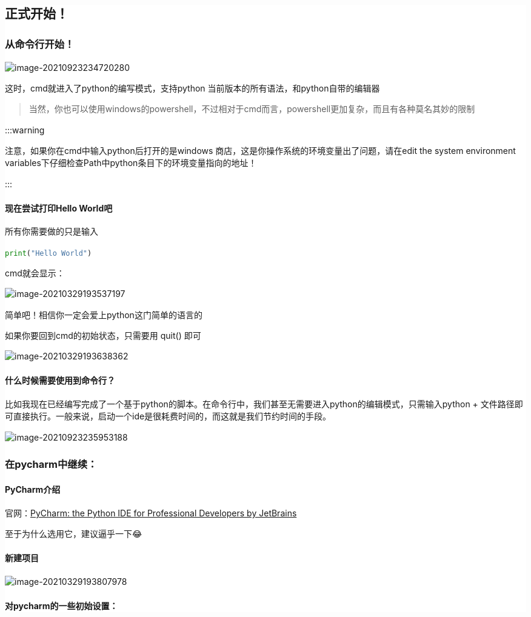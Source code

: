 ## 正式开始！

### 从命令行开始！

![image-20210923234720280](./images/PythonBasicGrammarImage/image-20210923234720280-16324120504921.png)

这时，cmd就进入了python的编写模式，支持python 当前版本的所有语法，和python自带的编辑器

> 当然，你也可以使用windows的powershell，不过相对于cmd而言，powershell更加复杂，而且有各种莫名其妙的限制

:::warning

注意，如果你在cmd中输入python后打开的是windows 商店，这是你操作系统的环境变量出了问题，请在edit the system environment variables下仔细检查Path中python条目下的环境变量指向的地址！

:::

#### 现在尝试打印Hello World吧

所有你需要做的只是输入

```python
print("Hello World")
```

cmd就会显示：

![image-20210329193537197](./images/PythonBasicGrammarImage/image-20210329193537197.png)

简单吧！相信你一定会爱上python这门简单的语言的

如果你要回到cmd的初始状态，只需要用 quit() 即可

![image-20210329193638362](./images/PythonBasicGrammarImage/image-20210329193638362.png)

#### 什么时候需要使用到命令行？

比如我现在已经编写完成了一个基于python的脚本。在命令行中，我们甚至无需要进入python的编辑模式，只需输入python + 文件路径即可直接执行。一般来说，启动一个ide是很耗费时间的，而这就是我们节约时间的手段。

![image-20210923235953188](./images/PythonBasicGrammarImage/image-20210923235953188.png)

### 在pycharm中继续：

#### PyCharm介绍

官网：[PyCharm: the Python IDE for Professional Developers by JetBrains](https://www.jetbrains.com/pycharm/)

至于为什么选用它，建议逼乎一下😂

#### 新建项目

![image-20210329193807978](./images/PythonBasicGrammarImage/image-20210329193807978.png)

#### 对pycharm的一些初始设置：
